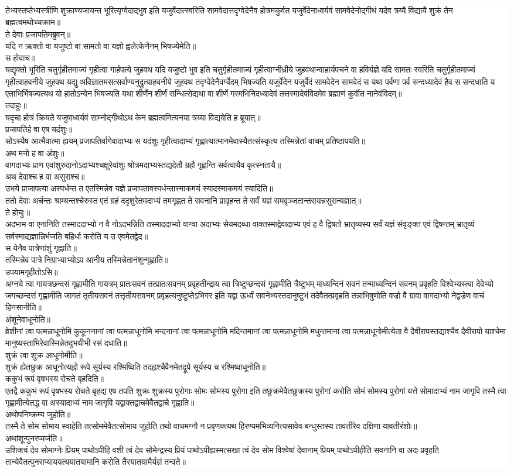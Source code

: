 तेभ्यस्तप्तेभ्यस्त्रीणि शुक्राण्यजायन्त भूरित्यृग्वेदाद्भुव इति यजुर्वेदात्स्वरिति सामवेदात्तदृग्वेदेनैव होत्रमकुर्वत यजुर्वेदेनाध्वर्यवं सामवेदेनोद्गीथं यदेव त्रय्यै विद्यायै शुक्रं तेन ब्रह्मत्वमथोच्चक्राम॥  
ते देवाः प्रजापतिमब्रुवन्॥  
यदि न ऋक्तो वा यजुष्टो वा सामतो वा यज्ञो ह्वलेत्केनैनम् भिषज्येमेति॥  
स होवाच॥  
यद्यृक्तो भूरिति चतुर्गृहीतमाज्यं गृहीत्वा गार्हपत्ये जुहवथ यदि यजुष्टो भुव इति चतुर्गृहीतमाज्यं गृहीत्वाग्नीध्रीये जुहवथान्वाहार्यपचने वा हविर्यज्ञे यदि सामतः स्वरिति चतुर्गृहीतमाज्यं गृहीत्वाहवनीये जुहवथ यद्यु अविज्ञातमसत्सर्वाण्यनुद्रुत्याहवनीये जुहवथ तदृग्वेदेनैवर्ग्वेदम् भिषज्यति यजुर्वेदेन यजुर्वेदं सामवेदेन सामवेदं स यथा पर्वणा पर्व सन्दध्यादेवं हैव स सन्दधाति य एताभिर्भिषज्यत्यथ यो हातोऽन्येन भिषज्यति यथा शीर्णेन शीर्णं सन्धित्सेद्यथा वा शीर्णे गरमभिनिदध्यादेवं तत्तस्मादेवंविदमेव ब्रह्माणं कुर्वीत नानेवंविदम्॥  
तदाहुः॥  
यदृचा होत्रं क्रियते यजुषाध्वर्यवं साम्नोद्गीथोऽथ केन ब्रह्मत्वमित्यनया त्रय्या विद्ययेति ह ब्रूयात्॥  
प्रजापतिर्ह वा एष यदंशुः॥  
सोऽस्यैष आत्मैवात्मा ह्ययम् प्रजापतिर्वागेवादाभ्यः स यदंशुः गृहीत्वादाभ्यं गृह्णात्यात्मानमेवास्यैतत्संस्कृत्य तस्मिन्नेतां वाचम् प्रतिष्ठापयति॥  
अथ मनो ह वा अंशुः॥  
वागदाभ्यः प्राण एवांशुरुदानोऽदाभ्यश्चक्षुरेवांशुः श्रोत्रमदाभ्यस्तद्यदेतौ ग्रहौ गृह्णन्ति सर्वत्वायैव कृत्स्नतायै॥  
अथ देवाश्च ह वा असुराश्च॥  
उभये प्राजापत्या अस्पर्धन्त त एतस्मिन्नेव यज्ञे प्रजापतावस्पर्धन्तास्माकमयं स्यादस्माकमयं स्यादिति॥  
ततो देवाः अर्चन्तः श्राम्यन्तश्चेरुस्त एतं ग्रहं ददृशुरेतमदाभ्यं तमगृह्णत ते सवनानि प्रावृहन्त ते सर्वं यज्ञं समवृञ्जतान्तरायन्नसुरान्यज्ञात्॥  
ते होचुः॥  
अदभाम वा एनानिति तस्माददाभ्यो न वै नोऽदभन्निति तस्माददाभ्यो वाग्वा अदाभ्यः सेयमदब्धा वाक्तस्माद्वेवादाभ्य एवं ह वै द्विषतो भ्रातृव्यस्य सर्वं यज्ञं संवृङ्क्त एवं द्विषन्तम् भ्रातृव्यं सर्वस्माद्यज्ञान्निर्भजति बहिर्धा करोति य उ एवमेतद्वेद॥  
स येनैव पात्रेणांशुं गृह्णाति॥  
तस्मिन्नेव पात्रे निग्राभ्याभ्योऽप आनीय तस्मिन्नेतानंशून्गृह्णाति॥  
उपयामगृहीतोऽसि॥  
अग्नये त्वा गायत्रछन्दसं गृह्णामीति गायत्रम् प्रातःसवनं तत्प्रातःसवनम् प्रवृहतीन्द्राय त्वा त्रिष्टुप्छन्दसं गृह्णामीति त्रैष्टुभम् माध्यन्दिनं सवनं तन्माध्यन्दिनं सवनम् प्रवृहति विश्वेभ्यस्त्वा देवेभ्यो जगच्छन्दसं गृह्णामीति जागतं तृतीयसवनं तत्तृतीयसवनम् प्रवृहत्यनुष्टुप्तेऽभिगर इति यद्वा ऊर्ध्वं सवनेभ्यस्तदानुष्टुभं तदेवैतत्प्रवृहति तन्नाभिषुणोति वज्रो वै ग्रावा वागदाभ्यो नेद्वज्रेण वाचं हिनसानीति॥  
अंशूनेवाधूनोति॥  
व्रेशीनां त्वा पत्मन्नाधूनोमि कुकूननानां त्वा पत्मन्नाधूनोमि भन्दनानां त्वा पत्मन्नाधूनोमि मदिन्तमानां त्वा पत्मन्नाधूनोमि मधुन्तमानां त्वा पत्मन्नाधूनोमीत्येता वै दैवीरापस्तद्याश्चैव दैवीरापो याश्चेमा मानुष्यस्ताभिरेवास्मिन्नेतदुभयीभी रसं दधाति॥  
शुक्रं त्वा शुक्र आधूनोमीति॥  
शुक्रं ह्येतछुक्र आधूनोत्यह्नो रूपे सूर्यस्य रश्मिष्विति तदह्नश्चैवैनमेतद्रूपे सूर्यस्य च रश्मिष्वाधूनोति॥  
ककुभं रूपं वृषभस्य रोचते बृहदिति॥  
एतद्वै ककुभं रूपं वृषभस्य रोचते बृहद्य एष तपति शुक्रः शुक्रस्य पुरोगाः सोमः सोमस्य पुरोगा इति तछुक्रमेवैतछुक्रस्य पुरोगां करोति सोमं सोमस्य पुरोगां यत्ते सोमादाभ्यं नाम जागृवि तस्मै त्वा गृह्णामीत्येतद्ध वा अस्यादाभ्यं नाम जागृवि यद्वाक्तद्वाचमेवैतद्वाचे गृह्णाति॥  
अथोपनिष्क्रम्य जुहोति॥  
तस्मै ते सोम सोमाय स्वाहेति तत्सोममेवैतत्सोमाय जुहोति तथो वाचमग्नौ न प्रवृणक्त्यथ हिरण्यमभिव्यनित्यसावेव बन्धुस्तस्य तावतीरेव दक्षिणा यावतीरंशोः॥  
अथांशून्पुनरप्यर्जति॥  
उशिक्त्वं देव सोमाग्नेः प्रियम् पाथोऽपीहि वशी त्वं देव सोमेन्द्रस्य प्रियं पाथोऽपीह्यस्मत्सखा त्वं देव सोम विश्वेषां देवानाम् प्रियम् पाथोऽपीहीति सवनानि वा अदः प्रवृहति तान्येवैतत्पुनराप्याययत्ययातयामानि करोति तैरयातयामैर्यज्ञं तन्वते॥  
